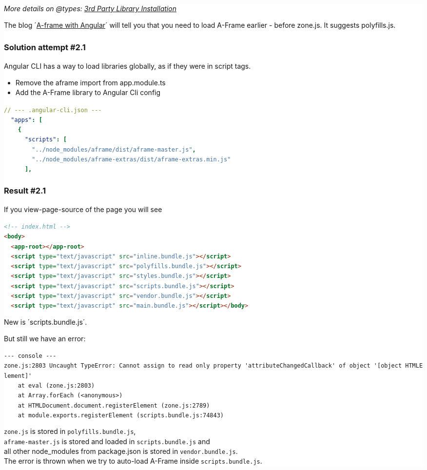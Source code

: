 _More details on @types: [3rd Party Library Installation](https://github.com/angular/angular-cli/wiki/stories-third-party-lib)_

The blog ´[A-frame with Angular](https://medium.com/@pitipon/a-frame-with-angular-setup-project-5797b2f2a03b)´ will tell you that you need to load A-Frame earlier - before zone.js. It suggests polyfills.js.  

### Solution attempt #2.1

Angular CLI has a way to load libraries globally, as if they were in script tags.

* Remove the aframe import from app.module.ts
* Add the A-Frame library to Angular Cli config

```yaml
// --- .angular-cli.json --- 
  "apps": [
    {
      "scripts": [
        "../node_modules/aframe/dist/aframe-master.js",
        "../node_modules/aframe-extras/dist/aframe-extras.min.js"
      ],
```

### Result #2.1

If you view-page-source of the page you will see

```html
<!-- index.html -->
<body>
  <app-root></app-root>
  <script type="text/javascript" src="inline.bundle.js"></script>
  <script type="text/javascript" src="polyfills.bundle.js"></script>
  <script type="text/javascript" src="styles.bundle.js"></script>
  <script type="text/javascript" src="scripts.bundle.js"></script>
  <script type="text/javascript" src="vendor.bundle.js"></script>
  <script type="text/javascript" src="main.bundle.js"></script></body>
```

New is ´scripts.bundle.js´. 

But still we have an error:

```
--- console ---
zone.js:2803 Uncaught TypeError: Cannot assign to read only property 'attributeChangedCallback' of object '[object HTMLElement]'
    at eval (zone.js:2803)
    at Array.forEach (<anonymous>)
    at HTMLDocument.document.registerElement (zone.js:2789)
    at module.exports.registerElement (scripts.bundle.js:74843)
```

`zone.js` is stored in `polyfills.bundle.js`,  
`aframe-master.js` is stored and loaded in `scripts.bundle.js` and  
all other node_modules from package.json is stored in `vendor.bundle.js`.  
The error is thrown when we try to auto-load A-Frame inside `scripts.bundle.js`.
